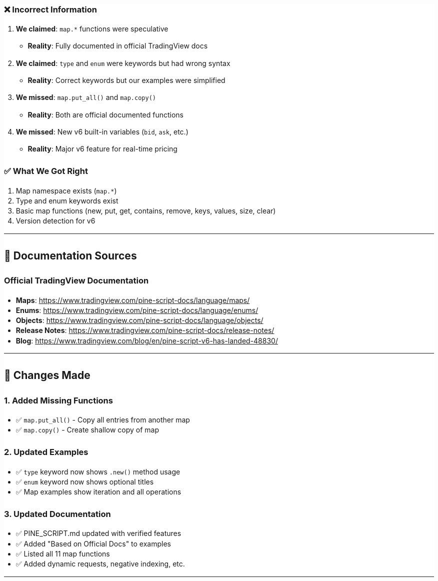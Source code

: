 ### ❌ Incorrect Information
1. **We claimed**: `map.*` functions were speculative
   - **Reality**: Fully documented in official TradingView docs

2. **We claimed**: `type` and `enum` were keywords but had wrong syntax
   - **Reality**: Correct keywords but our examples were simplified

3. **We missed**: `map.put_all()` and `map.copy()`
   - **Reality**: Both are official documented functions

4. **We missed**: New v6 built-in variables (`bid`, `ask`, etc.)
   - **Reality**: Major v6 feature for real-time pricing

### ✅ What We Got Right
1. Map namespace exists (`map.*`)
2. Type and enum keywords exist
3. Basic map functions (new, put, get, contains, remove, keys, values, size, clear)
4. Version detection for v6

---

## 📝 Documentation Sources

### Official TradingView Documentation
- **Maps**: https://www.tradingview.com/pine-script-docs/language/maps/
- **Enums**: https://www.tradingview.com/pine-script-docs/language/enums/
- **Objects**: https://www.tradingview.com/pine-script-docs/language/objects/
- **Release Notes**: https://www.tradingview.com/pine-script-docs/release-notes/
- **Blog**: https://www.tradingview.com/blog/en/pine-script-v6-has-landed-48830/

---

## 🔧 Changes Made

### 1. Added Missing Functions
- ✅ `map.put_all()` - Copy all entries from another map
- ✅ `map.copy()` - Create shallow copy of map

### 2. Updated Examples
- ✅ `type` keyword now shows `.new()` method usage
- ✅ `enum` keyword now shows optional titles
- ✅ Map examples show iteration and all operations

### 3. Updated Documentation
- ✅ PINE_SCRIPT.md updated with verified features
- ✅ Added "Based on Official Docs" to examples
- ✅ Listed all 11 map functions
- ✅ Added dynamic requests, negative indexing, etc.

---
